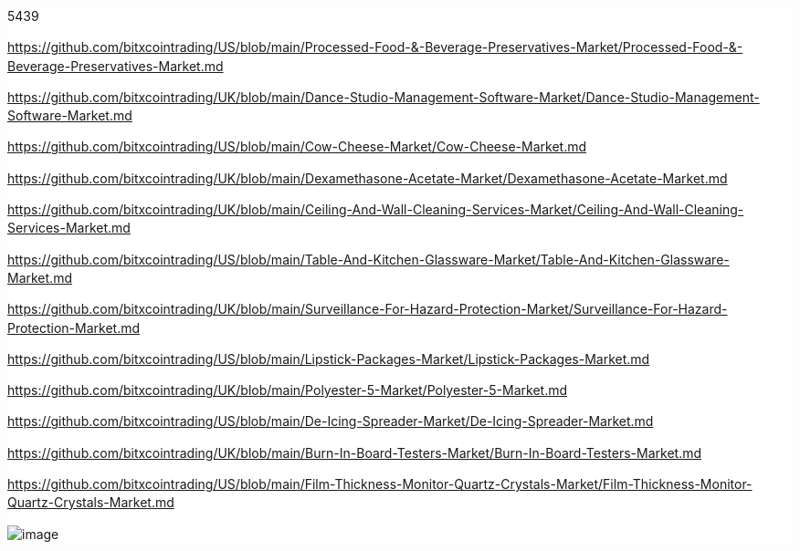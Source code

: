 5439</p><p><a href="https://github.com/bitxcointrading/US/blob/main/Processed-Food-&-Beverage-Preservatives-Market/Processed-Food-&-Beverage-Preservatives-Market.md">https://github.com/bitxcointrading/US/blob/main/Processed-Food-&-Beverage-Preservatives-Market/Processed-Food-&-Beverage-Preservatives-Market.md</a></p><p><a href="https://github.com/bitxcointrading/UK/blob/main/Dance-Studio-Management-Software-Market/Dance-Studio-Management-Software-Market.md">https://github.com/bitxcointrading/UK/blob/main/Dance-Studio-Management-Software-Market/Dance-Studio-Management-Software-Market.md</a></p><p><a href="https://github.com/bitxcointrading/US/blob/main/Cow-Cheese-Market/Cow-Cheese-Market.md">https://github.com/bitxcointrading/US/blob/main/Cow-Cheese-Market/Cow-Cheese-Market.md</a></p><p><a href="https://github.com/bitxcointrading/UK/blob/main/Dexamethasone-Acetate-Market/Dexamethasone-Acetate-Market.md">https://github.com/bitxcointrading/UK/blob/main/Dexamethasone-Acetate-Market/Dexamethasone-Acetate-Market.md</a></p><p><a href="https://github.com/bitxcointrading/UK/blob/main/Ceiling-And-Wall-Cleaning-Services-Market/Ceiling-And-Wall-Cleaning-Services-Market.md">https://github.com/bitxcointrading/UK/blob/main/Ceiling-And-Wall-Cleaning-Services-Market/Ceiling-And-Wall-Cleaning-Services-Market.md</a></p><p><a href="https://github.com/bitxcointrading/US/blob/main/Table-And-Kitchen-Glassware-Market/Table-And-Kitchen-Glassware-Market.md">https://github.com/bitxcointrading/US/blob/main/Table-And-Kitchen-Glassware-Market/Table-And-Kitchen-Glassware-Market.md</a></p><p><a href="https://github.com/bitxcointrading/UK/blob/main/Surveillance-For-Hazard-Protection-Market/Surveillance-For-Hazard-Protection-Market.md">https://github.com/bitxcointrading/UK/blob/main/Surveillance-For-Hazard-Protection-Market/Surveillance-For-Hazard-Protection-Market.md</a></p><p><a href="https://github.com/bitxcointrading/US/blob/main/Lipstick-Packages-Market/Lipstick-Packages-Market.md">https://github.com/bitxcointrading/US/blob/main/Lipstick-Packages-Market/Lipstick-Packages-Market.md</a></p><p><a href="https://github.com/bitxcointrading/UK/blob/main/Polyester-5-Market/Polyester-5-Market.md">https://github.com/bitxcointrading/UK/blob/main/Polyester-5-Market/Polyester-5-Market.md</a></p><p><a href="https://github.com/bitxcointrading/US/blob/main/De-Icing-Spreader-Market/De-Icing-Spreader-Market.md">https://github.com/bitxcointrading/US/blob/main/De-Icing-Spreader-Market/De-Icing-Spreader-Market.md</a></p><p><a href="https://github.com/bitxcointrading/UK/blob/main/Burn-In-Board-Testers-Market/Burn-In-Board-Testers-Market.md">https://github.com/bitxcointrading/UK/blob/main/Burn-In-Board-Testers-Market/Burn-In-Board-Testers-Market.md</a></p><p><a href="https://github.com/bitxcointrading/US/blob/main/Film-Thickness-Monitor-Quartz-Crystals-Market/Film-Thickness-Monitor-Quartz-Crystals-Market.md">https://github.com/bitxcointrading/US/blob/main/Film-Thickness-Monitor-Quartz-Crystals-Market/Film-Thickness-Monitor-Quartz-Crystals-Market.md</a></p>
![image](https://github.com/user-attachments/assets/87e7b894-ec85-4511-8917-0c5892c55283)
